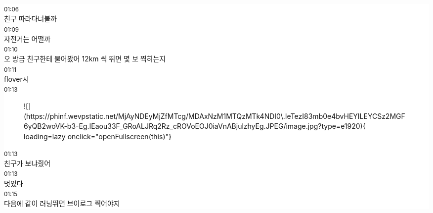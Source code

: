<div class="message-date" markdown="1">
<small>01:06</small>
</div>
<div markdown="1">
친구 따라다녀볼까
</div>
</div>
<div class="message" markdown="1">
<div class="message-date" markdown="1">
<small>01:09</small>
</div>
<div markdown="1">
자전거는 어떨까
</div>
</div>
<div class="message" markdown="1">
<div class="message-date" markdown="1">
<small>01:10</small>
</div>
<div markdown="1">
오 방금 친구한테 물어봤어 12km 씩 뛰면 몇 보 찍히는지
</div>
</div>
<div class="message" markdown="1">
<div class="message-date" markdown="1">
<small>01:11</small>
</div>
<div markdown="1">
flover시
</div>
</div>
<div class="message" markdown="1">
<div class="message-date" markdown="1">
<small>01:13</small>
</div>
<div markdown="1">
<figure class="msg-media" markdown="1">
![](https://phinf.wevpstatic.net/MjAyNDEyMjZfMTcg/MDAxNzM1MTQzMTk4NDI0\.IeTezI83mb0e4bvHEYILEYCSz2MGF6yQB2woVK-b3-Eg.IEaou33F_GRoALJRq2Rz_cROVoEOJ0iaVnABjulzhyEg.JPEG/image.jpg?type=e1920){ loading=lazy onclick="openFullscreen(this)"}
</figure>
</div>
</div>
<div class="message" markdown="1">
<div class="message-date" markdown="1">
<small>01:13</small>
</div>
<div markdown="1">
친구가 보냐줬어
</div>
</div>
<div class="message" markdown="1">
<div class="message-date" markdown="1">
<small>01:13</small>
</div>
<div markdown="1">
멋있다
</div>
</div>
<div class="message" markdown="1">
<div class="message-date" markdown="1">
<small>01:15</small>
</div>
<div markdown="1">
다음에 같이 러닝뛰면 브이로그 찍어야지